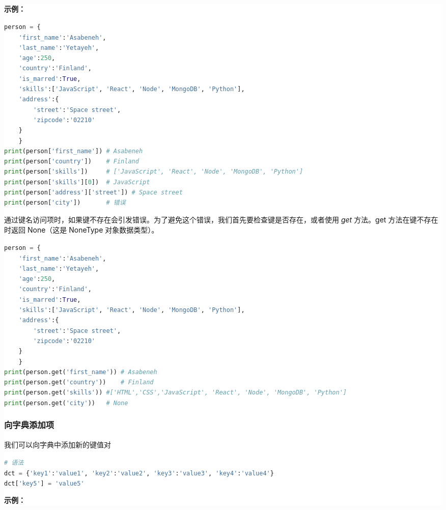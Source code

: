 **示例：**

```py
person = {
    'first_name':'Asabeneh',
    'last_name':'Yetayeh',
    'age':250,
    'country':'Finland',
    'is_marred':True,
    'skills':['JavaScript', 'React', 'Node', 'MongoDB', 'Python'],
    'address':{
        'street':'Space street',
        'zipcode':'02210'
    }
    }
print(person['first_name']) # Asabeneh
print(person['country'])    # Finland
print(person['skills'])     # ['JavaScript', 'React', 'Node', 'MongoDB', 'Python']
print(person['skills'][0])  # JavaScript
print(person['address']['street']) # Space street
print(person['city'])       # 错误
```

通过键名访问项时，如果键不存在会引发错误。为了避免这个错误，我们首先要检查键是否存在，或者使用 _get_ 方法。get 方法在键不存在时返回 None（这是 NoneType 对象数据类型）。

```py
person = {
    'first_name':'Asabeneh',
    'last_name':'Yetayeh',
    'age':250,
    'country':'Finland',
    'is_marred':True,
    'skills':['JavaScript', 'React', 'Node', 'MongoDB', 'Python'],
    'address':{
        'street':'Space street',
        'zipcode':'02210'
    }
    }
print(person.get('first_name')) # Asabeneh
print(person.get('country'))    # Finland
print(person.get('skills')) #['HTML','CSS','JavaScript', 'React', 'Node', 'MongoDB', 'Python']
print(person.get('city'))   # None
```

### 向字典添加项

我们可以向字典中添加新的键值对

```py
# 语法
dct = {'key1':'value1', 'key2':'value2', 'key3':'value3', 'key4':'value4'}
dct['key5'] = 'value5'
```

**示例：**
